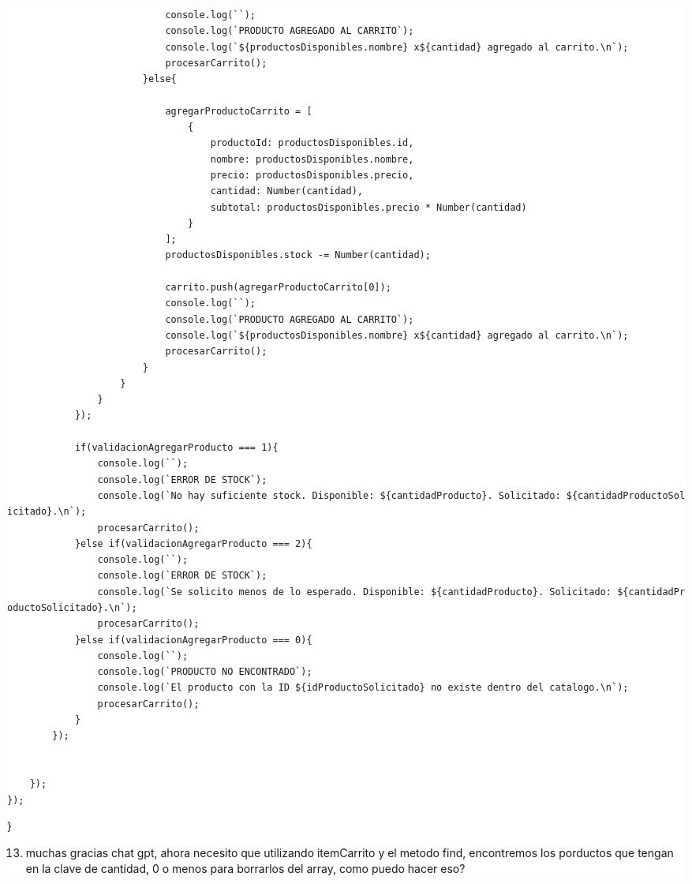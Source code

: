                                 console.log(``);
                                console.log(`PRODUCTO AGREGADO AL CARRITO`);
                                console.log(`${productosDisponibles.nombre} x${cantidad} agregado al carrito.\n`);
                                procesarCarrito();
                            }else{

                                agregarProductoCarrito = [
                                    {
                                        productoId: productosDisponibles.id,
                                        nombre: productosDisponibles.nombre,
                                        precio: productosDisponibles.precio,
                                        cantidad: Number(cantidad),
                                        subtotal: productosDisponibles.precio * Number(cantidad)
                                    }
                                ];
                                productosDisponibles.stock -= Number(cantidad);
        
                                carrito.push(agregarProductoCarrito[0]);
                                console.log(``);
                                console.log(`PRODUCTO AGREGADO AL CARRITO`);
                                console.log(`${productosDisponibles.nombre} x${cantidad} agregado al carrito.\n`);
                                procesarCarrito();
                            }
                        }
                    }
                });
                
                if(validacionAgregarProducto === 1){
                    console.log(``);
                    console.log(`ERROR DE STOCK`);
                    console.log(`No hay suficiente stock. Disponible: ${cantidadProducto}. Solicitado: ${cantidadProductoSolicitado}.\n`);
                    procesarCarrito();
                }else if(validacionAgregarProducto === 2){
                    console.log(``);
                    console.log(`ERROR DE STOCK`);
                    console.log(`Se solicito menos de lo esperado. Disponible: ${cantidadProducto}. Solicitado: ${cantidadProductoSolicitado}.\n`);
                    procesarCarrito();
                }else if(validacionAgregarProducto === 0){
                    console.log(``);
                    console.log(`PRODUCTO NO ENCONTRADO`);
                    console.log(`El producto con la ID ${idProductoSolicitado} no existe dentro del catalogo.\n`);
                    procesarCarrito();
                }
            });
                    

        });
    });
    
}

13. muchas gracias chat gpt, ahora necesito que utilizando itemCarrito y el metodo find, encontremos los porductos que tengan en la clave de cantidad, 0 o menos para borrarlos del array, como puedo hacer eso?

